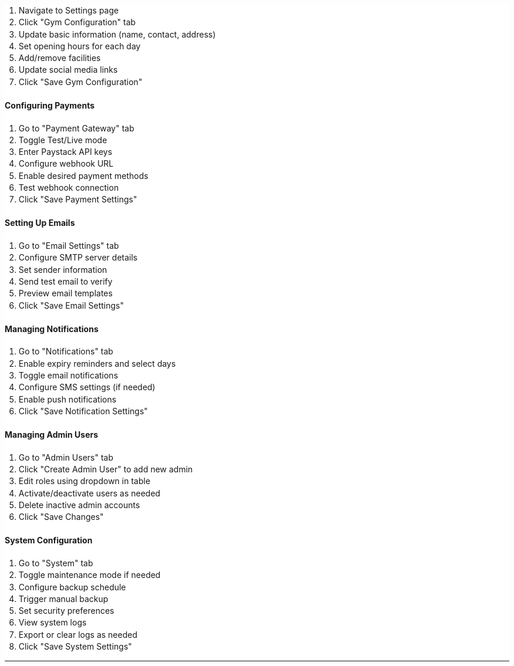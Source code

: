 1. Navigate to Settings page
2. Click "Gym Configuration" tab
3. Update basic information (name, contact, address)
4. Set opening hours for each day
5. Add/remove facilities
6. Update social media links
7. Click "Save Gym Configuration"

#### Configuring Payments

1. Go to "Payment Gateway" tab
2. Toggle Test/Live mode
3. Enter Paystack API keys
4. Configure webhook URL
5. Enable desired payment methods
6. Test webhook connection
7. Click "Save Payment Settings"

#### Setting Up Emails

1. Go to "Email Settings" tab
2. Configure SMTP server details
3. Set sender information
4. Send test email to verify
5. Preview email templates
6. Click "Save Email Settings"

#### Managing Notifications

1. Go to "Notifications" tab
2. Enable expiry reminders and select days
3. Toggle email notifications
4. Configure SMS settings (if needed)
5. Enable push notifications
6. Click "Save Notification Settings"

#### Managing Admin Users

1. Go to "Admin Users" tab
2. Click "Create Admin User" to add new admin
3. Edit roles using dropdown in table
4. Activate/deactivate users as needed
5. Delete inactive admin accounts
6. Click "Save Changes"

#### System Configuration

1. Go to "System" tab
2. Toggle maintenance mode if needed
3. Configure backup schedule
4. Trigger manual backup
5. Set security preferences
6. View system logs
7. Export or clear logs as needed
8. Click "Save System Settings"

---